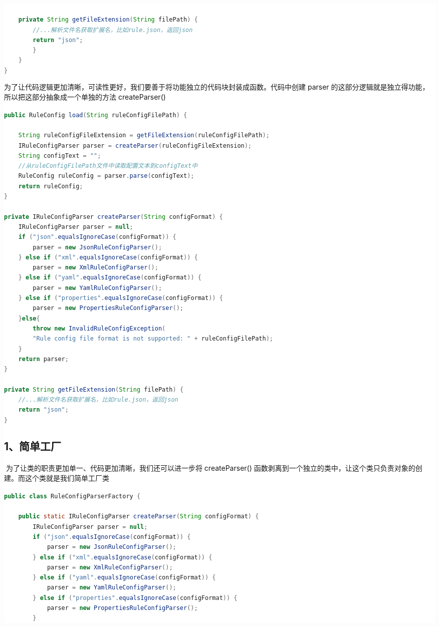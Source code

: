 ```java
    
    private String getFileExtension(String filePath) {
        //...解析文件名获取扩展名，比如rule.json，返回json
        return "json";
        }
    }
}
```

​		为了让代码逻辑更加清晰，可读性更好，我们要善于将功能独立的代码块封装成函数。代码中创建 parser 的这部分逻辑就是独立得功能，所以把这部分抽象成一个单独的方法  createParser()

```java
public RuleConfig load(String ruleConfigFilePath) {
    
	String ruleConfigFileExtension = getFileExtension(ruleConfigFilePath);
	IRuleConfigParser parser = createParser(ruleConfigFileExtension);
	String configText = "";
	//从ruleConfigFilePath文件中读取配置文本到configText中
	RuleConfig ruleConfig = parser.parse(configText);
	return ruleConfig;
}
            
private IRuleConfigParser createParser(String configFormat) {
    IRuleConfigParser parser = null;
    if ("json".equalsIgnoreCase(configFormat)) {
    	parser = new JsonRuleConfigParser();
    } else if ("xml".equalsIgnoreCase(configFormat)) {
    	parser = new XmlRuleConfigParser();
    } else if ("yaml".equalsIgnoreCase(configFormat)) {
    	parser = new YamlRuleConfigParser();
    } else if ("properties".equalsIgnoreCase(configFormat)) {
    	parser = new PropertiesRuleConfigParser();
    }else{
        throw new InvalidRuleConfigException(
        "Rule config file format is not supported: " + ruleConfigFilePath);
    }
    return parser;
}

private String getFileExtension(String filePath) {
    //...解析文件名获取扩展名，比如rule.json，返回json
    return "json";
}

```

## 1、简单工厂

​		为了让类的职责更加单一、代码更加清晰，我们还可以进一步将 createParser() 函数剥离到一个独立的类中，让这个类只负责对象的创建。而这个类就是我们简单工厂类

```java
public class RuleConfigParserFactory {
    
	public static IRuleConfigParser createParser(String configFormat) {
        IRuleConfigParser parser = null;
        if ("json".equalsIgnoreCase(configFormat)) {
            parser = new JsonRuleConfigParser();
        } else if ("xml".equalsIgnoreCase(configFormat)) {
            parser = new XmlRuleConfigParser();
        } else if ("yaml".equalsIgnoreCase(configFormat)) {
            parser = new YamlRuleConfigParser();
        } else if ("properties".equalsIgnoreCase(configFormat)) {
            parser = new PropertiesRuleConfigParser();
        }
```